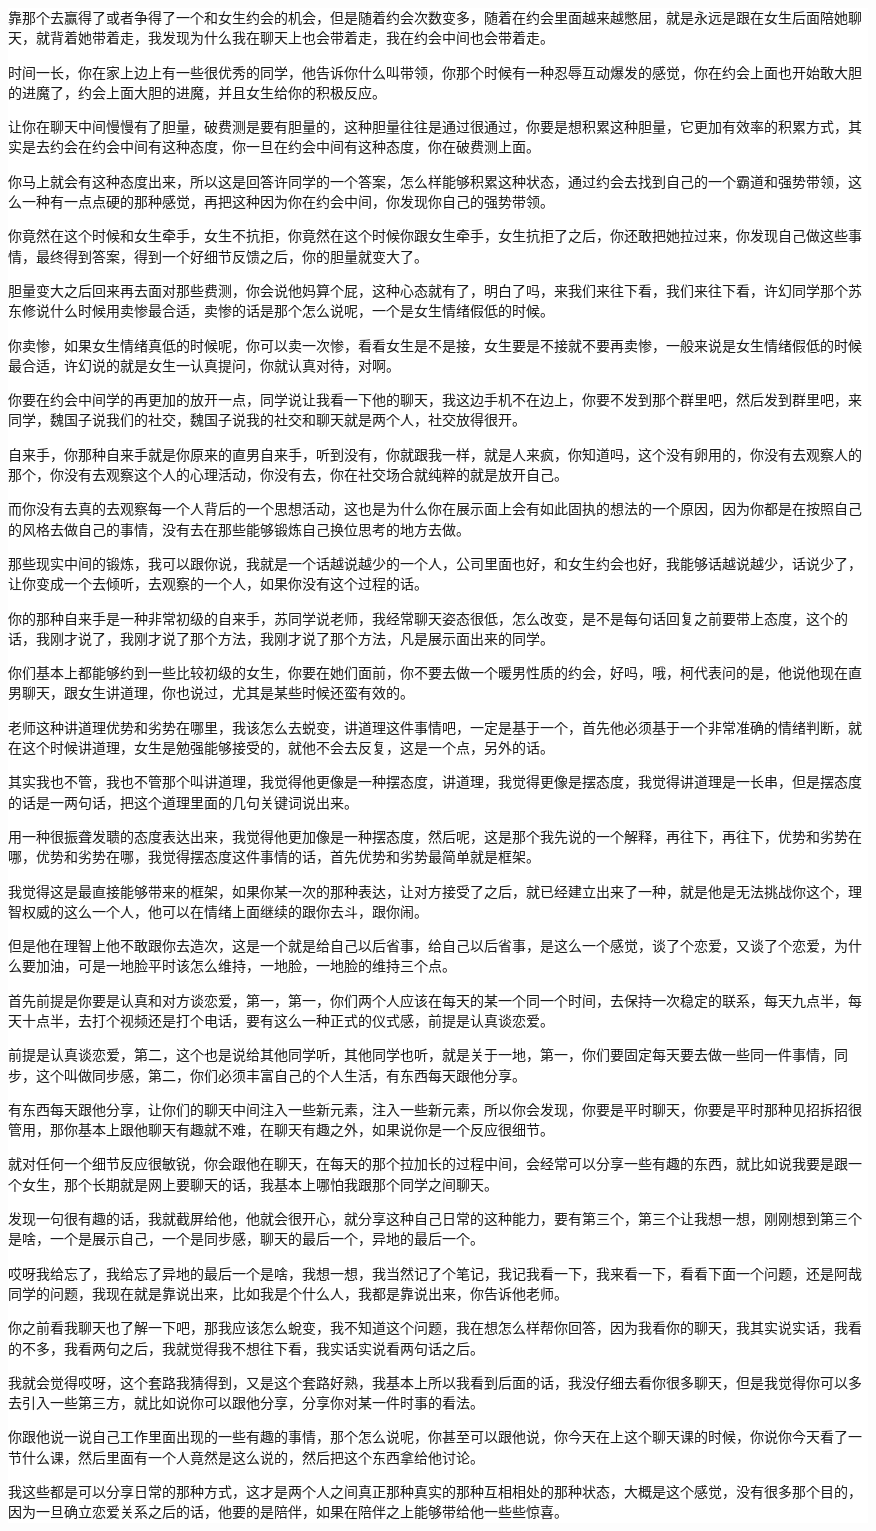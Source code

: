 靠那个去赢得了或者争得了一个和女生约会的机会，但是随着约会次数变多，随着在约会里面越来越憋屈，就是永远是跟在女生后面陪她聊天，就背着她带着走，我发现为什么我在聊天上也会带着走，我在约会中间也会带着走。

时间一长，你在家上边上有一些很优秀的同学，他告诉你什么叫带领，你那个时候有一种忍辱互动爆发的感觉，你在约会上面也开始敢大胆的进魔了，约会上面大胆的进魔，并且女生给你的积极反应。

让你在聊天中间慢慢有了胆量，破费测是要有胆量的，这种胆量往往是通过很通过，你要是想积累这种胆量，它更加有效率的积累方式，其实是去约会在约会中间有这种态度，你一旦在约会中间有这种态度，你在破费测上面。

你马上就会有这种态度出来，所以这是回答许同学的一个答案，怎么样能够积累这种状态，通过约会去找到自己的一个霸道和强势带领，这么一种有一点点硬的那种感觉，再把这种因为你在约会中间，你发现你自己的强势带领。

你竟然在这个时候和女生牵手，女生不抗拒，你竟然在这个时候你跟女生牵手，女生抗拒了之后，你还敢把她拉过来，你发现自己做这些事情，最终得到答案，得到一个好细节反馈之后，你的胆量就变大了。

胆量变大之后回来再去面对那些费测，你会说他妈算个屁，这种心态就有了，明白了吗，来我们来往下看，我们来往下看，许幻同学那个苏东修说什么时候用卖惨最合适，卖惨的话是那个怎么说呢，一个是女生情绪假低的时候。

你卖惨，如果女生情绪真低的时候呢，你可以卖一次惨，看看女生是不是接，女生要是不接就不要再卖惨，一般来说是女生情绪假低的时候最合适，许幻说的就是女生一认真提问，你就认真对待，对啊。

你要在约会中间学的再更加的放开一点，同学说让我看一下他的聊天，我这边手机不在边上，你要不发到那个群里吧，然后发到群里吧，来同学，魏国子说我们的社交，魏国子说我的社交和聊天就是两个人，社交放得很开。

自来手，你那种自来手就是你原来的直男自来手，听到没有，你就跟我一样，就是人来疯，你知道吗，这个没有卵用的，你没有去观察人的那个，你没有去观察这个人的心理活动，你没有去，你在社交场合就纯粹的就是放开自己。

而你没有去真的去观察每一个人背后的一个思想活动，这也是为什么你在展示面上会有如此固执的想法的一个原因，因为你都是在按照自己的风格去做自己的事情，没有去在那些能够锻炼自己换位思考的地方去做。

那些现实中间的锻炼，我可以跟你说，我就是一个话越说越少的一个人，公司里面也好，和女生约会也好，我能够话越说越少，话说少了，让你变成一个去倾听，去观察的一个人，如果你没有这个过程的话。

你的那种自来手是一种非常初级的自来手，苏同学说老师，我经常聊天姿态很低，怎么改变，是不是每句话回复之前要带上态度，这个的话，我刚才说了，我刚才说了那个方法，我刚才说了那个方法，凡是展示面出来的同学。

你们基本上都能够约到一些比较初级的女生，你要在她们面前，你不要去做一个暖男性质的约会，好吗，哦，柯代表问的是，他说他现在直男聊天，跟女生讲道理，你也说过，尤其是某些时候还蛮有效的。

老师这种讲道理优势和劣势在哪里，我该怎么去蜕变，讲道理这件事情吧，一定是基于一个，首先他必须基于一个非常准确的情绪判断，就在这个时候讲道理，女生是勉强能够接受的，就他不会去反复，这是一个点，另外的话。

其实我也不管，我也不管那个叫讲道理，我觉得他更像是一种摆态度，讲道理，我觉得更像是摆态度，我觉得讲道理是一长串，但是摆态度的话是一两句话，把这个道理里面的几句关键词说出来。

用一种很振聋发聩的态度表达出来，我觉得他更加像是一种摆态度，然后呢，这是那个我先说的一个解释，再往下，再往下，优势和劣势在哪，优势和劣势在哪，我觉得摆态度这件事情的话，首先优势和劣势最简单就是框架。

我觉得这是最直接能够带来的框架，如果你某一次的那种表达，让对方接受了之后，就已经建立出来了一种，就是他是无法挑战你这个，理智权威的这么一个人，他可以在情绪上面继续的跟你去斗，跟你闹。

但是他在理智上他不敢跟你去造次，这是一个就是给自己以后省事，给自己以后省事，是这么一个感觉，谈了个恋爱，又谈了个恋爱，为什么要加油，可是一地脸平时该怎么维持，一地脸，一地脸的维持三个点。

首先前提是你要是认真和对方谈恋爱，第一，第一，你们两个人应该在每天的某一个同一个时间，去保持一次稳定的联系，每天九点半，每天十点半，去打个视频还是打个电话，要有这么一种正式的仪式感，前提是认真谈恋爱。

前提是认真谈恋爱，第二，这个也是说给其他同学听，其他同学也听，就是关于一地，第一，你们要固定每天要去做一些同一件事情，同步，这个叫做同步感，第二，你们必须丰富自己的个人生活，有东西每天跟他分享。

有东西每天跟他分享，让你们的聊天中间注入一些新元素，注入一些新元素，所以你会发现，你要是平时聊天，你要是平时那种见招拆招很管用，那你基本上跟他聊天有趣就不难，在聊天有趣之外，如果说你是一个反应很细节。

就对任何一个细节反应很敏锐，你会跟他在聊天，在每天的那个拉加长的过程中间，会经常可以分享一些有趣的东西，就比如说我要是跟一个女生，那个长期就是网上要聊天的话，我基本上哪怕我跟那个同学之间聊天。

发现一句很有趣的话，我就截屏给他，他就会很开心，就分享这种自己日常的这种能力，要有第三个，第三个让我想一想，刚刚想到第三个是啥，一个是展示自己，一个是同步感，聊天的最后一个，异地的最后一个。

哎呀我给忘了，我给忘了异地的最后一个是啥，我想一想，我当然记了个笔记，我记我看一下，我来看一下，看看下面一个问题，还是阿哉同学的问题，我现在就是靠说出来，比如我是个什么人，我都是靠说出来，你告诉他老师。

你之前看我聊天也了解一下吧，那我应该怎么蛻变，我不知道这个问题，我在想怎么样帮你回答，因为我看你的聊天，我其实说实话，我看的不多，我看两句之后，我就觉得我不想往下看，我实话实说看两句话之后。

我就会觉得哎呀，这个套路我猜得到，又是这个套路好熟，我基本上所以我看到后面的话，我没仔细去看你很多聊天，但是我觉得你可以多去引入一些第三方，就比如说你可以跟他分享，分享你对某一件时事的看法。

你跟他说一说自己工作里面出现的一些有趣的事情，那个怎么说呢，你甚至可以跟他说，你今天在上这个聊天课的时候，你说你今天看了一节什么课，然后里面有一个人竟然是这么说的，然后把这个东西拿给他讨论。

我这些都是可以分享日常的那种方式，这才是两个人之间真正那种真实的那种互相相处的那种状态，大概是这个感觉，没有很多那个目的，因为一旦确立恋爱关系之后的话，他要的是陪伴，如果在陪伴之上能够带给他一些些惊喜。
